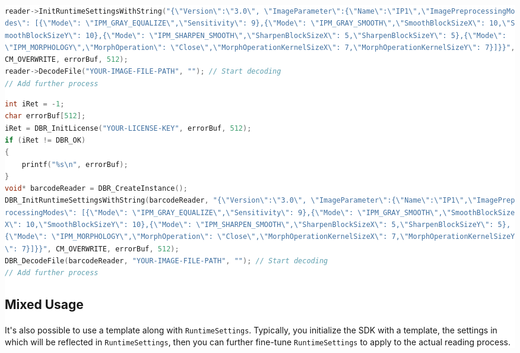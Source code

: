 ```cpp
reader->InitRuntimeSettingsWithString("{\"Version\":\"3.0\", \"ImageParameter\":{\"Name\":\"IP1\",\"ImagePreprocessingModes\": [{\"Mode\": \"IPM_GRAY_EQUALIZE\",\"Sensitivity\": 9},{\"Mode\": \"IPM_GRAY_SMOOTH\",\"SmoothBlockSizeX\": 10,\"SmoothBlockSizeY\": 10},{\"Mode\": \"IPM_SHARPEN_SMOOTH\",\"SharpenBlockSizeX\": 5,\"SharpenBlockSizeY\": 5},{\"Mode\": \"IPM_MORPHOLOGY\",\"MorphOperation\": \"Close\",\"MorphOperationKernelSizeX\": 7,\"MorphOperationKernelSizeY\": 7}]}}", CM_OVERWRITE, errorBuf, 512);
reader->DecodeFile("YOUR-IMAGE-FILE-PATH", ""); // Start decoding
// Add further process
```
>
```c
int iRet = -1;
char errorBuf[512];
iRet = DBR_InitLicense("YOUR-LICENSE-KEY", errorBuf, 512);
if (iRet != DBR_OK)
{
    printf("%s\n", errorBuf);
}
void* barcodeReader = DBR_CreateInstance();
DBR_InitRuntimeSettingsWithString(barcodeReader, "{\"Version\":\"3.0\", \"ImageParameter\":{\"Name\":\"IP1\",\"ImagePreprocessingModes\": [{\"Mode\": \"IPM_GRAY_EQUALIZE\",\"Sensitivity\": 9},{\"Mode\": \"IPM_GRAY_SMOOTH\",\"SmoothBlockSizeX\": 10,\"SmoothBlockSizeY\": 10},{\"Mode\": \"IPM_SHARPEN_SMOOTH\",\"SharpenBlockSizeX\": 5,\"SharpenBlockSizeY\": 5},{\"Mode\": \"IPM_MORPHOLOGY\",\"MorphOperation\": \"Close\",\"MorphOperationKernelSizeX\": 7,\"MorphOperationKernelSizeY\": 7}]}}", CM_OVERWRITE, errorBuf, 512);
DBR_DecodeFile(barcodeReader, "YOUR-IMAGE-FILE-PATH", ""); // Start decoding
// Add further process
```

## Mixed Usage

It's also possible to use a template along with `RuntimeSettings`. Typically, you initialize the SDK with a template, the settings in which will be reflected in `RuntimeSettings`, then you can further fine-tune `RuntimeSettings` to apply to the actual reading process.
